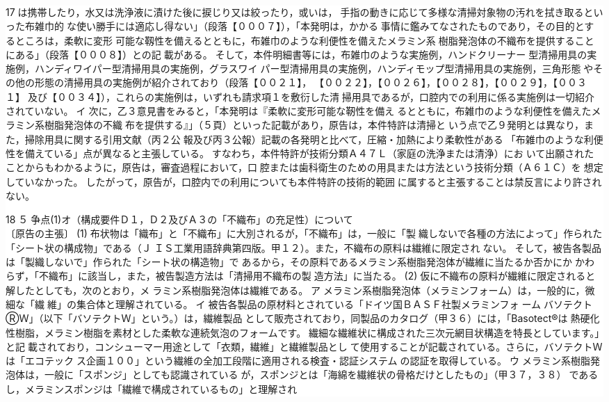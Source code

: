 17 
は携帯したり，水又は洗浄液に漬けた後に捩じり又は絞ったり，或いは，
手指の動きに応じて多様な清掃対象物の汚れを拭き取るといった布雑巾的
な使い勝手には適応し得ない」（段落【０００７】），「本発明は，かかる
事情に鑑みてなされたものであり，その目的とするところは，柔軟に変形
可能な靱性を備えるとともに，布雑巾のような利便性を備えたメラミン系
樹脂発泡体の不織布を提供することにある」（段落【０００８】）との記
載がある。 
  そして，本件明細書等には，布雑巾のような実施例，ハンドクリーナー
型清掃用具の実施例，ハンディワイパー型清掃用具の実施例，グラスワイ
パー型清掃用具の実施例，ハンディモップ型清掃用具の実施例，三角形態
やその他の形態の清掃用具の実施例が紹介されており（段落【００２１】，
【００２２】，【００２６】，【００２８】，【００２９】，【００３１】
及び【００３４】），これらの実施例は，いずれも請求項１を敷衍した清
掃用具であるが，口腔内での利用に係る実施例は一切紹介されていない。 
イ 次に，乙３意見書をみると，「本発明は『柔軟に変形可能な靭性を備え
るとともに，布雑巾のような利便性を備えたメラミン系樹脂発泡体の不織
布を提供する』」（５頁）といった記載があり，原告は，本件特許は清掃と
いう点で乙９発明とは異なり，また，掃除用具に関する引用文献（丙２公
報及び丙３公報）記載の各発明と比べて，圧縮・加熱により柔軟性がある
「布雑巾のような利便性を備えている」点が異なると主張している。 
  すなわち，本件特許が技術分類Ａ４７Ｌ（家庭の洗浄または清浄）にお
いて出願されたことからもわかるように，原告は，審査過程において，口
腔または歯科衛生のための用具または方法という技術分類（Ａ６１Ｃ）を
想定していなかった。 
  したがって，原告が，口腔内での利用についても本件特許の技術的範囲
に属すると主張することは禁反言により許されない。 
   
18 
５ 争点(1)オ（構成要件Ｄ１，Ｄ２及びＡ３の「不織布」の充足性）について  
 〔原告の主張〕 
(1) 布状物は「織布」と「不織布」に大別されるが，「不織布」は，一般に「製
織しないで各種の方法によって」作られた「シート状の構成物」である（Ｊ
ＩＳ工業用語辞典第四版。甲１２）。また，不織布の原料は繊維に限定され
ない。 
  そして，被告各製品は「製織しないで」作られた「シート状の構造物」で
あるから，その原料であるメラミン系樹脂発泡体が繊維に当たるか否かにか
かわらず，「不織布」に該当し，また，被告製造方法は「清掃用不織布の製
造方法」に当たる。 
(2) 仮に不織布の原料が繊維に限定されると解したとしても，次のとおり，メ
ラミン系樹脂発泡体は繊維である。 
ア メラミン系樹脂発泡体（メラミンフォーム）は，一般的に，微細な「繊
維」の集合体と理解されている。 
イ 被告各製品の原材料とされている「ドイツ国ＢＡＳＦ社製メラミンフォ
ーム バソテクトⓇＷ」（以下「バソテクトＷ」という。）は，繊維製品
として販売されており，同製品のカタログ（甲３６）には，「Basotect®は
熱硬化性樹脂，メラミン樹脂を素材とした柔軟な連続気泡のフォームです。
繊細な繊維状に構成された三次元網目状構造を特長としています。」と記
載されており，コンシューマー用途として「衣類，繊維」と繊維製品とし
て使用することが記載されている。さらに，バソテクトＷは「エコテック
ス企画１００」という繊維の全加工段階に適用される検査・認証システム
の認証を取得している。 
ウ メラミン系樹脂発泡体は，一般に「スポンジ」としても認識されている
が，スポンジとは「海綿を繊維状の骨格だけとしたもの」（甲３７，３８）
であるし，メラミンスポンジは「繊維で構成されているもの」と理解され
   